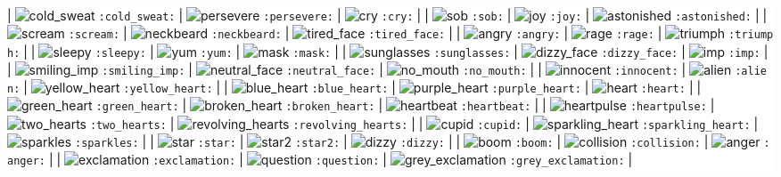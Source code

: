 | <img src="https://github.githubassets.com/images/icons/emoji/cold_sweat.png" alt="cold_sweat" width="20" height="20"> `:cold_sweat:` | <img src="https://github.githubassets.com/images/icons/emoji/persevere.png" alt="persevere" width="20" height="20"> `:persevere:` | <img src="https://github.githubassets.com/images/icons/emoji/cry.png" alt="cry" width="20" height="20"> `:cry:` |
| <img src="https://github.githubassets.com/images/icons/emoji/sob.png" alt="sob" width="20" height="20"> `:sob:` | <img src="https://github.githubassets.com/images/icons/emoji/joy.png" alt="joy" width="20" height="20"> `:joy:` | <img src="https://github.githubassets.com/images/icons/emoji/astonished.png" alt="astonished" width="20" height="20"> `:astonished:` |
| <img src="https://github.githubassets.com/images/icons/emoji/scream.png" alt="scream" width="20" height="20"> `:scream:` | <img src="https://github.githubassets.com/images/icons/emoji/neckbeard.png" alt="neckbeard" width="20" height="20"> `:neckbeard:` | <img src="https://github.githubassets.com/images/icons/emoji/tired_face.png" alt="tired_face" width="20" height="20"> `:tired_face:` |
| <img src="https://github.githubassets.com/images/icons/emoji/angry.png" alt="angry" width="20" height="20"> `:angry:` | <img src="https://github.githubassets.com/images/icons/emoji/rage.png" alt="rage" width="20" height="20"> `:rage:` | <img src="https://github.githubassets.com/images/icons/emoji/triumph.png" alt="triumph" width="20" height="20"> `:triumph:` |
| <img src="https://github.githubassets.com/images/icons/emoji/sleepy.png" alt="sleepy" width="20" height="20"> `:sleepy:` | <img src="https://github.githubassets.com/images/icons/emoji/yum.png" alt="yum" width="20" height="20"> `:yum:` | <img src="https://github.githubassets.com/images/icons/emoji/mask.png" alt="mask" width="20" height="20"> `:mask:` |
| <img src="https://github.githubassets.com/images/icons/emoji/sunglasses.png" alt="sunglasses" width="20" height="20"> `:sunglasses:` | <img src="https://github.githubassets.com/images/icons/emoji/dizzy_face.png" alt="dizzy_face" width="20" height="20"> `:dizzy_face:` | <img src="https://github.githubassets.com/images/icons/emoji/imp.png" alt="imp" width="20" height="20"> `:imp:` |
| <img src="https://github.githubassets.com/images/icons/emoji/smiling_imp.png" alt="smiling_imp" width="20" height="20"> `:smiling_imp:` | <img src="https://github.githubassets.com/images/icons/emoji/neutral_face.png" alt="neutral_face" width="20" height="20"> `:neutral_face:` | <img src="https://github.githubassets.com/images/icons/emoji/no_mouth.png" alt="no_mouth" width="20" height="20"> `:no_mouth:` |
| <img src="https://github.githubassets.com/images/icons/emoji/innocent.png" alt="innocent" width="20" height="20"> `:innocent:` | <img src="https://github.githubassets.com/images/icons/emoji/alien.png" alt="alien" width="20" height="20"> `:alien:` | <img src="https://github.githubassets.com/images/icons/emoji/yellow_heart.png" alt="yellow_heart" width="20" height="20"> `:yellow_heart:` |
| <img src="https://github.githubassets.com/images/icons/emoji/blue_heart.png" alt="blue_heart" width="20" height="20"> `:blue_heart:` | <img src="https://github.githubassets.com/images/icons/emoji/purple_heart.png" alt="purple_heart" width="20" height="20"> `:purple_heart:` | <img src="https://github.githubassets.com/images/icons/emoji/heart.png" alt="heart" width="20" height="20"> `:heart:` |
| <img src="https://github.githubassets.com/images/icons/emoji/green_heart.png" alt="green_heart" width="20" height="20"> `:green_heart:` | <img src="https://github.githubassets.com/images/icons/emoji/broken_heart.png" alt="broken_heart" width="20" height="20"> `:broken_heart:` | <img src="https://github.githubassets.com/images/icons/emoji/heartbeat.png" alt="heartbeat" width="20" height="20"> `:heartbeat:` |
| <img src="https://github.githubassets.com/images/icons/emoji/heartpulse.png" alt="heartpulse" width="20" height="20"> `:heartpulse:` | <img src="https://github.githubassets.com/images/icons/emoji/two_hearts.png" alt="two_hearts" width="20" height="20"> `:two_hearts:` | <img src="https://github.githubassets.com/images/icons/emoji/revolving_hearts.png" alt="revolving_hearts" width="20" height="20"> `:revolving_hearts:` |
| <img src="https://github.githubassets.com/images/icons/emoji/cupid.png" alt="cupid" width="20" height="20"> `:cupid:` | <img src="https://github.githubassets.com/images/icons/emoji/sparkling_heart.png" alt="sparkling_heart" width="20" height="20"> `:sparkling_heart:` | <img src="https://github.githubassets.com/images/icons/emoji/sparkles.png" alt="sparkles" width="20" height="20"> `:sparkles:` |
| <img src="https://github.githubassets.com/images/icons/emoji/star.png" alt="star" width="20" height="20"> `:star:` | <img src="https://github.githubassets.com/images/icons/emoji/star2.png" alt="star2" width="20" height="20"> `:star2:` | <img src="https://github.githubassets.com/images/icons/emoji/dizzy.png" alt="dizzy" width="20" height="20"> `:dizzy:` |
| <img src="https://github.githubassets.com/images/icons/emoji/boom.png" alt="boom" width="20" height="20"> `:boom:` | <img src="https://github.githubassets.com/images/icons/emoji/collision.png" alt="collision" width="20" height="20"> `:collision:` | <img src="https://github.githubassets.com/images/icons/emoji/anger.png" alt="anger" width="20" height="20"> `:anger:` |
| <img src="https://github.githubassets.com/images/icons/emoji/exclamation.png" alt="exclamation" width="20" height="20"> `:exclamation:` | <img src="https://github.githubassets.com/images/icons/emoji/question.png" alt="question" width="20" height="20"> `:question:` | <img src="https://github.githubassets.com/images/icons/emoji/grey_exclamation.png" alt="grey_exclamation" width="20" height="20"> `:grey_exclamation:` |